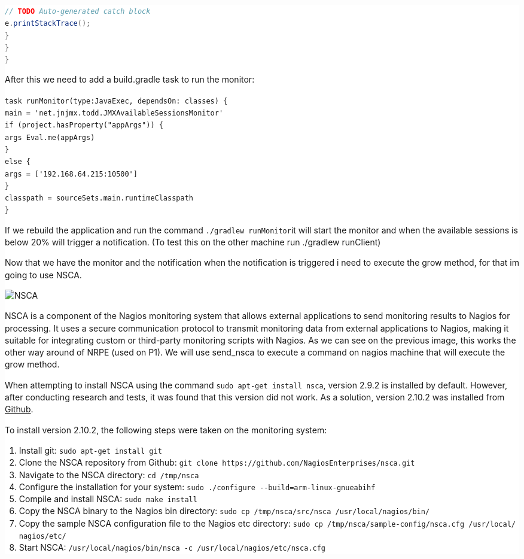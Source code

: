 ```java
// TODO Auto-generated catch block
e.printStackTrace();
}
}
}
```

After this we need to add a build.gradle task to run the monitor:

```
task runMonitor(type:JavaExec, dependsOn: classes) {
main = 'net.jnjmx.todd.JMXAvailableSessionsMonitor'
if (project.hasProperty("appArgs")) {
args Eval.me(appArgs)
}
else {
args = ['192.168.64.215:10500']
}
classpath = sourceSets.main.runtimeClasspath
}
```

If we rebuild the application and run the command ``./gradlew runMonitor``it will start the monitor and when the available sessions is below 20% will trigger a notification. (To test this on the other machine run ./gradlew runClient)

Now that we have the monitor and the notification when the notification is triggered i need to execute the grow method, for that im going to use NSCA.

![NSCA](https://assets.nagios.com/downloads/nagioscore/docs/nagioscore/4/en/images/nsca.png)

NSCA is a component of the Nagios monitoring system that allows external applications to send monitoring results to Nagios for processing. It uses a secure communication protocol to transmit monitoring data from external applications to Nagios, making it suitable for integrating custom or third-party monitoring scripts with Nagios.
As we can see on the previous image, this works the other way around of NRPE (used on P1). We will use send_nsca to execute a command on nagios machine that will execute the grow method.


When attempting to install NSCA using the command `sudo apt-get install nsca`, version 2.9.2 is installed by default. However, after conducting research and tests, it was found that this version did not work. As a solution, version 2.10.2 was installed from [Github](https://github.com/NagiosEnterprises/nsca).

To install version 2.10.2, the following steps were taken on the monitoring system:

1.  Install git: `sudo apt-get install git`
2.  Clone the NSCA repository from Github: `git clone https://github.com/NagiosEnterprises/nsca.git`
3.  Navigate to the NSCA directory: `cd /tmp/nsca`
4.  Configure the installation for your system: `sudo ./configure --build=arm-linux-gnueabihf`
5.  Compile and install NSCA: `sudo make install`
6.  Copy the NSCA binary to the Nagios bin directory: `sudo cp /tmp/nsca/src/nsca /usr/local/nagios/bin/`
7.  Copy the sample NSCA configuration file to the Nagios etc directory: `sudo cp /tmp/nsca/sample-config/nsca.cfg /usr/local/nagios/etc/`
8.  Start NSCA: `/usr/local/nagios/bin/nsca -c /usr/local/nagios/etc/nsca.cfg`
